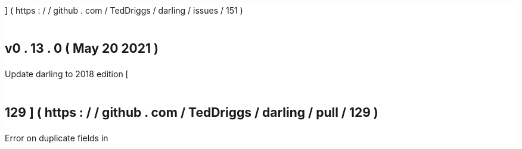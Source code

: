 ]
(
https
:
/
/
github
.
com
/
TedDriggs
/
darling
/
issues
/
151
)
#
#
v0
.
13
.
0
(
May
20
2021
)
-
Update
darling
to
2018
edition
[
#
129
]
(
https
:
/
/
github
.
com
/
TedDriggs
/
darling
/
pull
/
129
)
-
Error
on
duplicate
fields
in
#